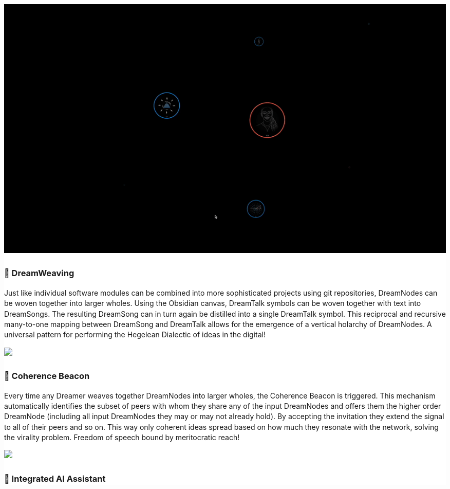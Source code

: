 ![](media/SemanticSearch.gif)

### 🧬 DreamWeaving

Just like individual software modules can be combined into more sophisticated projects using git repositories, DreamNodes can be woven together into larger wholes. Using the Obsidian canvas, DreamTalk symbols can be woven together with text into DreamSongs. The resulting DreamSong can in turn again be distilled into a single DreamTalk symbol. This reciprocal and recursive many-to-one mapping between DreamSong and DreamTalk allows for the emergence of a vertical holarchy of DreamNodes. A universal pattern for performing the Hegelean Dialectic of ideas in the digital!

![](media/DreamWeaving.gif)

### 🔆 Coherence Beacon

Every time any Dreamer weaves together DreamNodes into larger wholes, the Coherence Beacon is triggered. This mechanism automatically identifies the subset of peers with whom they share any of the input DreamNodes and offers them the higher order DreamNode (including all input DreamNodes they may or may not already hold). By accepting the invitation they extend the signal to all of their peers and so on. This way only coherent ideas spread based on how much they resonate with the network, solving the virality problem. 
Freedom of speech bound by meritocratic reach!

![](media/CoherenceBeacon.gif)

### 🤖 Integrated AI Assistant
